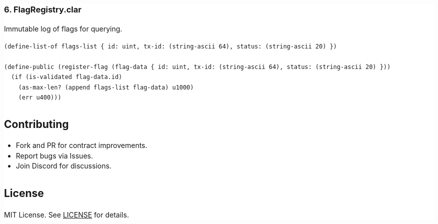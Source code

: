 ### 6. FlagRegistry.clar
Immutable log of flags for querying.
```clarity
(define-list-of flags-list { id: uint, tx-id: (string-ascii 64), status: (string-ascii 20) })

(define-public (register-flag (flag-data { id: uint, tx-id: (string-ascii 64), status: (string-ascii 20) }))
  (if (is-validated flag-data.id)
    (as-max-len? (append flags-list flag-data) u1000)
    (err u400)))
```

## Contributing
- Fork and PR for contract improvements.
- Report bugs via Issues.
- Join Discord for discussions.

## License
MIT License. See [LICENSE](LICENSE) for details.
